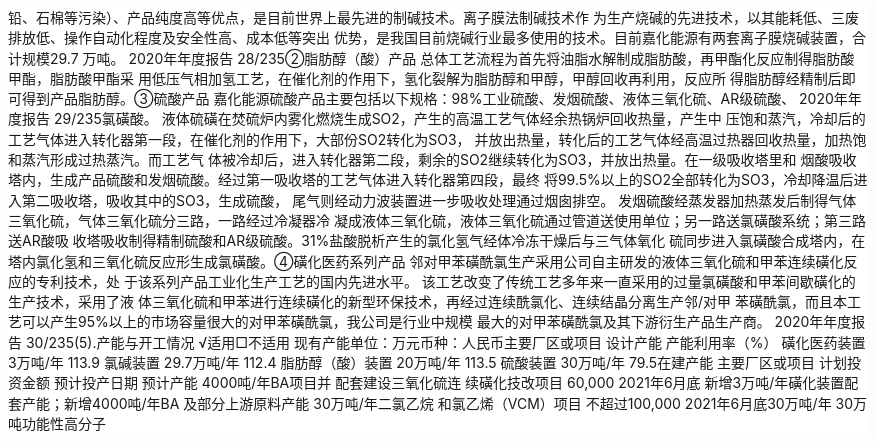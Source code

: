 铅、石棉等污染）、产品纯度高等优点，是目前世界上最先进的制碱技术。离子膜法制碱技术作
为生产烧碱的先进技术，以其能耗低、三废排放低、操作自动化程度及安全性高、成本低等突出
优势，是我国目前烧碱行业最多使用的技术。目前嘉化能源有两套离子膜烧碱装置，合计规模29.7
万吨。
2020年年度报告
28/235②脂肪醇（酸）产品
总体工艺流程为首先将油脂水解制成脂肪酸，再甲酯化反应制得脂肪酸甲酯，脂肪酸甲酯采
用低压气相加氢工艺，在催化剂的作用下，氢化裂解为脂肪醇和甲醇，甲醇回收再利用，反应所
得脂肪醇经精制后即可得到产品脂肪醇。③硫酸产品
嘉化能源硫酸产品主要包括以下规格：98%工业硫酸、发烟硫酸、液体三氧化硫、AR级硫酸、
2020年年度报告
29/235氯磺酸。
液体硫磺在焚硫炉内雾化燃烧生成SO2，产生的高温工艺气体经余热锅炉回收热量，产生中
压饱和蒸汽，冷却后的工艺气体进入转化器第一段，在催化剂的作用下，大部份SO2转化为SO3，
并放出热量，转化后的工艺气体经高温过热器回收热量，加热饱和蒸汽形成过热蒸汽。而工艺气
体被冷却后，进入转化器第二段，剩余的SO2继续转化为SO3，并放出热量。在一级吸收塔里和
烟酸吸收塔内，生成产品硫酸和发烟硫酸。经过第一吸收塔的工艺气体进入转化器第四段，最终
将99.5%以上的SO2全部转化为SO3，冷却降温后进入第二吸收塔，吸收其中的SO3，生成硫酸，
尾气则经动力波装置进一步吸收处理通过烟囱排空。
发烟硫酸经蒸发器加热蒸发后制得气体三氧化硫，气体三氧化硫分三路，一路经过冷凝器冷
凝成液体三氧化硫，液体三氧化硫通过管道送使用单位；另一路送氯磺酸系统；第三路送AR酸吸
收塔吸收制得精制硫酸和AR级硫酸。31%盐酸脱析产生的氯化氢气经体冷冻干燥后与三气体氧化
硫同步进入氯磺酸合成塔内，在塔内氯化氢和三氧化硫反应形生成氯磺酸。④磺化医药系列产品
邻对甲苯磺酰氯生产采用公司自主研发的液体三氧化硫和甲苯连续磺化反应的专利技术，处
于该系列产品工业化生产工艺的国内先进水平。
该工艺改变了传统工艺多年来一直采用的过量氯磺酸和甲苯间歇磺化的生产技术，采用了液
体三氧化硫和甲苯进行连续磺化的新型环保技术，再经过连续酰氯化、连续结晶分离生产邻/对甲
苯磺酰氯，而且本工艺可以产生95%以上的市场容量很大的对甲苯磺酰氯，我公司是行业中规模
最大的对甲苯磺酰氯及其下游衍生产品生产商。
2020年年度报告
30/235(5).产能与开工情况
√适用□不适用
现有产能单位：万元币种：人民币主要厂区或项目
设计产能
产能利用率（%）
磺化医药装置
3万吨/年
113.9
氯碱装置
29.7万吨/年
112.4
脂肪醇（酸）装置
20万吨/年
113.5
硫酸装置
30万吨/年
79.5在建产能
主要厂区或项目
计划投资金额
预计投产日期
预计产能
4000吨/年BA项目并
配套建设三氧化硫连
续磺化技改项目
60,000
2021年6月底
新增3万吨/年磺化装置配
套产能；新增4000吨/年BA
及部分上游原料产能
30万吨/年二氯乙烷
和氯乙烯（VCM）项目
不超过100,000
2021年6月底30万吨/年
30万吨功能性高分子